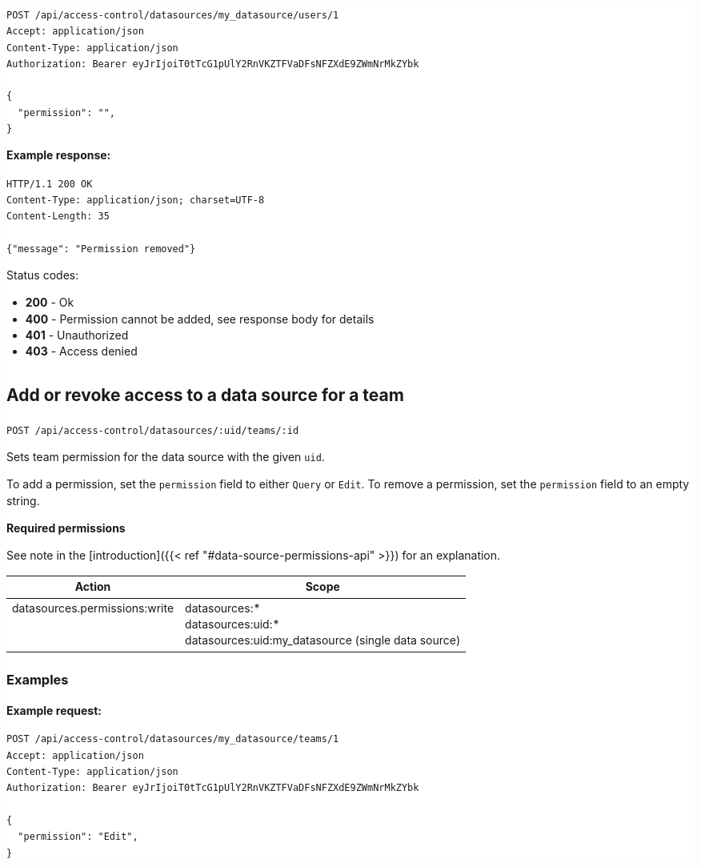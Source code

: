 ```http
POST /api/access-control/datasources/my_datasource/users/1
Accept: application/json
Content-Type: application/json
Authorization: Bearer eyJrIjoiT0tTcG1pUlY2RnVKZTFVaDFsNFZXdE9ZWmNrMkZYbk

{
  "permission": "",
}
```

**Example response:**

```http
HTTP/1.1 200 OK
Content-Type: application/json; charset=UTF-8
Content-Length: 35

{"message": "Permission removed"}
```

Status codes:

- **200** - Ok
- **400** - Permission cannot be added, see response body for details
- **401** - Unauthorized
- **403** - Access denied

## Add or revoke access to a data source for a team

`POST /api/access-control/datasources/:uid/teams/:id`

Sets team permission for the data source with the given `uid`.

To add a permission, set the `permission` field to either `Query` or `Edit`.
To remove a permission, set the `permission` field to an empty string.

**Required permissions**

See note in the [introduction]({{< ref "#data-source-permissions-api" >}}) for an explanation.

| Action                        | Scope                                                                                      |
| ----------------------------- | ------------------------------------------------------------------------------------------ |
| datasources.permissions:write | datasources:\*<br>datasources:uid:\*<br>datasources:uid:my_datasource (single data source) |

### Examples

**Example request:**

```http
POST /api/access-control/datasources/my_datasource/teams/1
Accept: application/json
Content-Type: application/json
Authorization: Bearer eyJrIjoiT0tTcG1pUlY2RnVKZTFVaDFsNFZXdE9ZWmNrMkZYbk

{
  "permission": "Edit",
}
```
